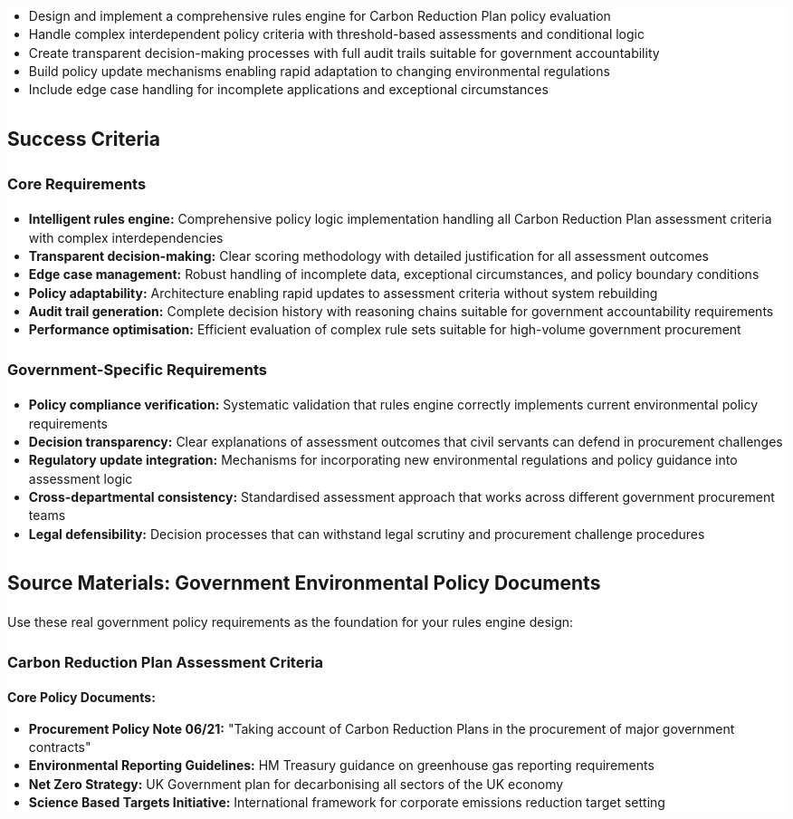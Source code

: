 - Design and implement a comprehensive rules engine for Carbon Reduction Plan policy evaluation
- Handle complex interdependent policy criteria with threshold-based assessments and conditional logic
- Create transparent decision-making processes with full audit trails suitable for government accountability
- Build policy update mechanisms enabling rapid adaptation to changing environmental regulations
- Include edge case handling for incomplete applications and exceptional circumstances

## Success Criteria

### Core Requirements

- **Intelligent rules engine:** Comprehensive policy logic implementation handling all Carbon Reduction Plan assessment criteria with complex interdependencies
- **Transparent decision-making:** Clear scoring methodology with detailed justification for all assessment outcomes
- **Edge case management:** Robust handling of incomplete data, exceptional circumstances, and policy boundary conditions
- **Policy adaptability:** Architecture enabling rapid updates to assessment criteria without system rebuilding
- **Audit trail generation:** Complete decision history with reasoning chains suitable for government accountability requirements
- **Performance optimisation:** Efficient evaluation of complex rule sets suitable for high-volume government procurement

### Government-Specific Requirements

- **Policy compliance verification:** Systematic validation that rules engine correctly implements current environmental policy requirements
- **Decision transparency:** Clear explanations of assessment outcomes that civil servants can defend in procurement challenges
- **Regulatory update integration:** Mechanisms for incorporating new environmental regulations and policy guidance into assessment logic
- **Cross-departmental consistency:** Standardised assessment approach that works across different government procurement teams
- **Legal defensibility:** Decision processes that can withstand legal scrutiny and procurement challenge procedures

## Source Materials: Government Environmental Policy Documents

Use these real government policy requirements as the foundation for your rules engine design:

### Carbon Reduction Plan Assessment Criteria

**Core Policy Documents:**
- **Procurement Policy Note 06/21:** "Taking account of Carbon Reduction Plans in the procurement of major government contracts"
- **Environmental Reporting Guidelines:** HM Treasury guidance on greenhouse gas reporting requirements
- **Net Zero Strategy:** UK Government plan for decarbonising all sectors of the UK economy
- **Science Based Targets Initiative:** International framework for corporate emissions reduction target setting
